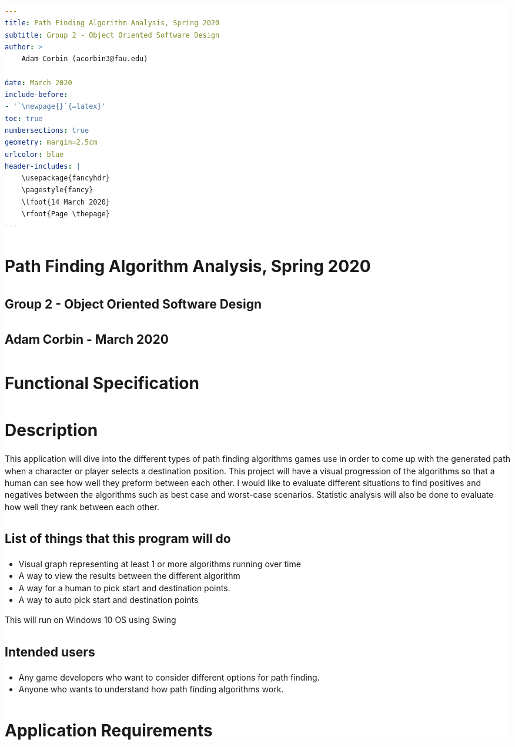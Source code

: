 ```yaml
---
title: Path Finding Algorithm Analysis, Spring 2020 
subtitle: Group 2 - Object Oriented Software Design
author: >
    Adam Corbin (acorbin3@fau.edu)

date: March 2020
include-before:
- '`\newpage{}`{=latex}'
toc: true
numbersections: true
geometry: margin=2.5cm
urlcolor: blue
header-includes: |
    \usepackage{fancyhdr}
    \pagestyle{fancy}
    \lfoot{14 March 2020}
    \rfoot{Page \thepage}
---
```


# Path Finding Algorithm Analysis, Spring 2020 
## Group 2 - Object Oriented Software Design
## Adam Corbin - March 2020

# Functional Specification  
# Description
This application will dive into the different types of path finding algorithms games use in order to come up with the generated path when a character or player selects a destination position. This project will have a visual progression of the algorithms so that a human can see how well they preform between each other. I would like to evaluate different situations to find positives and negatives between the algorithms such as best case and worst-case scenarios. Statistic analysis will also be done to evaluate how well they rank between each other.

## List of things that this program will do
- Visual graph representing at least 1 or more algorithms running over time
- A way to view the results between the different algorithm
- A way for a human to pick start and destination points.
- A way to auto pick start and destination points

This will run on Windows 10 OS using Swing

## Intended users
- Any game developers who want to consider different options for path finding.
- Anyone who wants to understand how path finding algorithms work.
# Application Requirements
